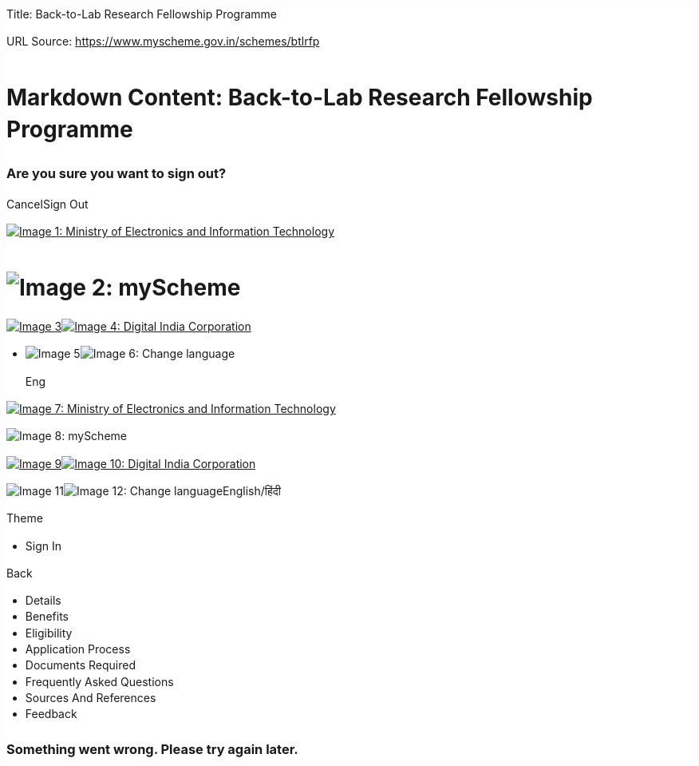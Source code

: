 Title: Back-to-Lab Research Fellowship Programme

URL Source: https://www.myscheme.gov.in/schemes/btlrfp

Markdown Content:
Back-to-Lab Research Fellowship Programme
===============
   

### Are you sure you want to sign out?

CancelSign Out

[![Image 1: Ministry of Electronics and Information Technology](https://cdn.myscheme.in/images/logos/emblem-black.svg)](https://www.myscheme.gov.in/)

![Image 2: myScheme](https://cdn.myscheme.in/images/logos/myscheme-logo-black.svg)
==================================================================================

[![Image 3](blob:https://www.myscheme.gov.in/7029bfa5283c1934d72d4efe1c626373)![Image 4: Digital India Corporation](https://cdn.myscheme.in/images/logos/digital-india-black.svg)](https://www.digitalindia.gov.in/)

*   ![Image 5](blob:https://www.myscheme.gov.in/39e3356370f513e3664ceae4ebfc3a5a)![Image 6: Change language](blob:https://www.myscheme.gov.in/b9a31d3949b1882a09ed2f8508d538f3)
    
    Eng
    

[![Image 7: Ministry of Electronics and Information Technology](https://cdn.myscheme.in/images/logos/emblem-black.svg)](https://www.myscheme.gov.in/)

![Image 8: myScheme](https://cdn.myscheme.in/images/logos/myscheme-logo-black.svg)

[![Image 9](blob:https://www.myscheme.gov.in/04e0786ebe0ffe2b3244c2451b75b80f)![Image 10: Digital India Corporation](https://cdn.myscheme.in/images/logos/digital-india-black.svg)](https://www.digitalindia.gov.in/)

![Image 11](blob:https://www.myscheme.gov.in/39e3356370f513e3664ceae4ebfc3a5a)![Image 12: Change language](https://cdn.myscheme.in/images/icons/language.svg)English/हिंदी

Theme

*   Sign In

Back

*   Details
*   Benefits
*   Eligibility
*   Application Process
*   Documents Required
*   Frequently Asked Questions
*   Sources And References
*   Feedback

### Something went wrong. Please try again later.
